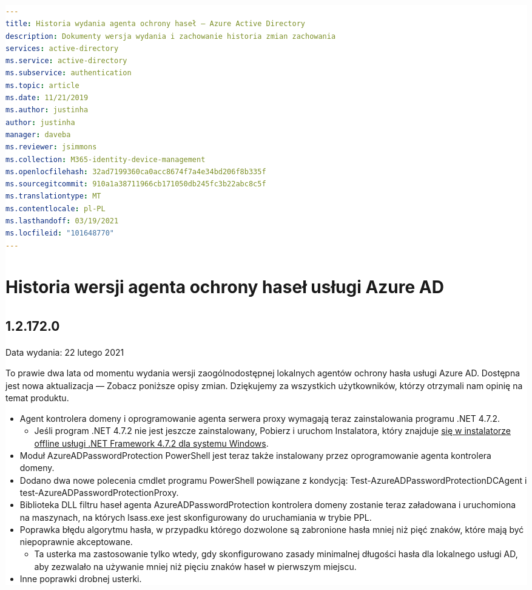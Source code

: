 ```yaml
---
title: Historia wydania agenta ochrony haseł — Azure Active Directory
description: Dokumenty wersja wydania i zachowanie historia zmian zachowania
services: active-directory
ms.service: active-directory
ms.subservice: authentication
ms.topic: article
ms.date: 11/21/2019
ms.author: justinha
author: justinha
manager: daveba
ms.reviewer: jsimmons
ms.collection: M365-identity-device-management
ms.openlocfilehash: 32ad7199360ca0acc8674f7a4e34bd206f8b335f
ms.sourcegitcommit: 910a1a38711966cb171050db245fc3b22abc8c5f
ms.translationtype: MT
ms.contentlocale: pl-PL
ms.lasthandoff: 03/19/2021
ms.locfileid: "101648770"
---
```

# <a name="azure-ad-password-protection-agent-version-history"></a>Historia wersji agenta ochrony haseł usługi Azure AD

## <a name="121720"></a>1.2.172.0

Data wydania: 22 lutego 2021

To prawie dwa lata od momentu wydania wersji zaogólnodostępnej lokalnych agentów ochrony hasła usługi Azure AD. Dostępna jest nowa aktualizacja — Zobacz poniższe opisy zmian. Dziękujemy za wszystkich użytkowników, którzy otrzymali nam opinię na temat produktu. 

* Agent kontrolera domeny i oprogramowanie agenta serwera proxy wymagają teraz zainstalowania programu .NET 4.7.2.
  * Jeśli program .NET 4.7.2 nie jest jeszcze zainstalowany, Pobierz i uruchom Instalatora, który znajduje [się w instalatorze offline usługi .NET Framework 4.7.2 dla systemu Windows](https://support.microsoft.com/topic/microsoft-net-framework-4-7-2-offline-installer-for-windows-05a72734-2127-a15d-50cf-daf56d5faec2).
* Moduł AzureADPasswordProtection PowerShell jest teraz także instalowany przez oprogramowanie agenta kontrolera domeny.
* Dodano dwa nowe polecenia cmdlet programu PowerShell powiązane z kondycją: Test-AzureADPasswordProtectionDCAgent i test-AzureADPasswordProtectionProxy.
* Biblioteka DLL filtru haseł agenta AzureADPasswordProtection kontrolera domeny zostanie teraz załadowana i uruchomiona na maszynach, na których lsass.exe jest skonfigurowany do uruchamiania w trybie PPL.
* Poprawka błędu algorytmu hasła, w przypadku którego dozwolone są zabronione hasła mniej niż pięć znaków, które mają być niepoprawnie akceptowane.
  * Ta usterka ma zastosowanie tylko wtedy, gdy skonfigurowano zasady minimalnej długości hasła dla lokalnego usługi AD, aby zezwalało na używanie mniej niż pięciu znaków haseł w pierwszym miejscu.
* Inne poprawki drobnej usterki.
